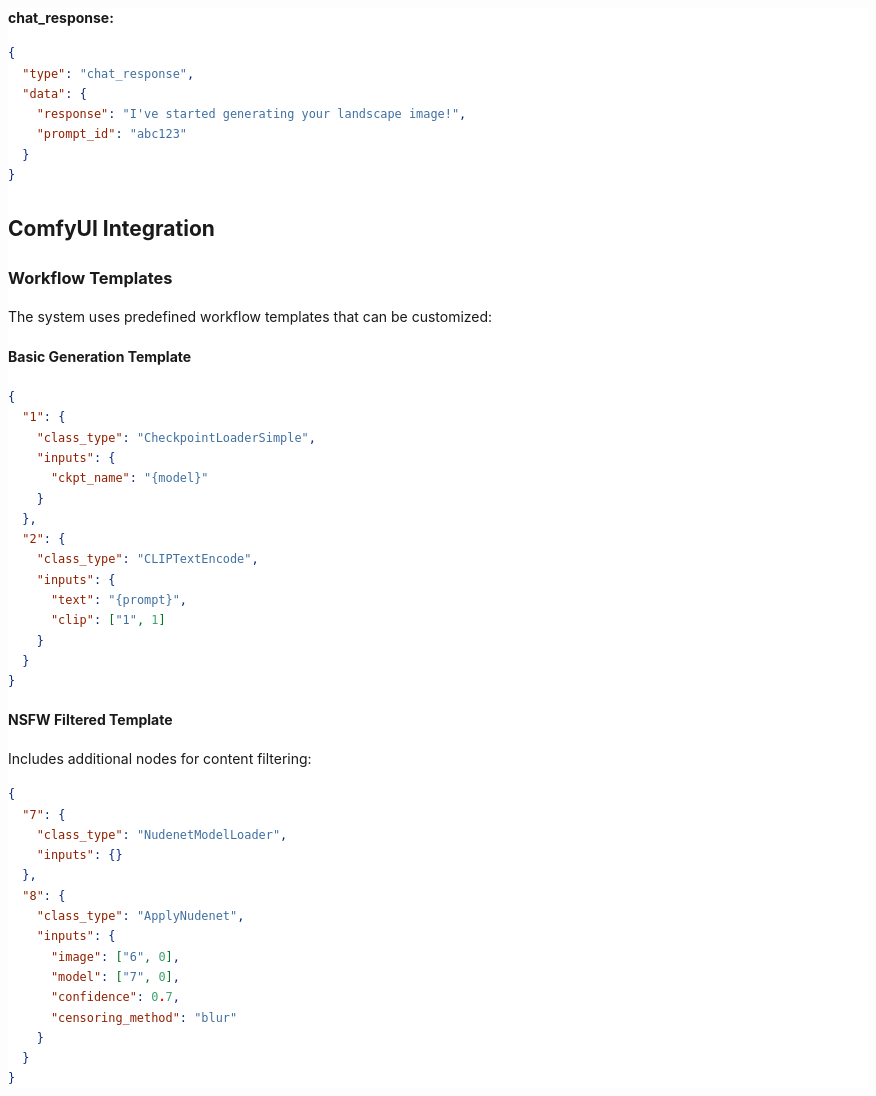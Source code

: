 **chat_response:**

```json
{
  "type": "chat_response",
  "data": {
    "response": "I've started generating your landscape image!",
    "prompt_id": "abc123"
  }
}
```

## ComfyUI Integration

### Workflow Templates

The system uses predefined workflow templates that can be customized:

#### Basic Generation Template

```json
{
  "1": {
    "class_type": "CheckpointLoaderSimple",
    "inputs": {
      "ckpt_name": "{model}"
    }
  },
  "2": {
    "class_type": "CLIPTextEncode",
    "inputs": {
      "text": "{prompt}",
      "clip": ["1", 1]
    }
  }
}
```

#### NSFW Filtered Template

Includes additional nodes for content filtering:

```json
{
  "7": {
    "class_type": "NudenetModelLoader",
    "inputs": {}
  },
  "8": {
    "class_type": "ApplyNudenet",
    "inputs": {
      "image": ["6", 0],
      "model": ["7", 0],
      "confidence": 0.7,
      "censoring_method": "blur"
    }
  }
}
```
